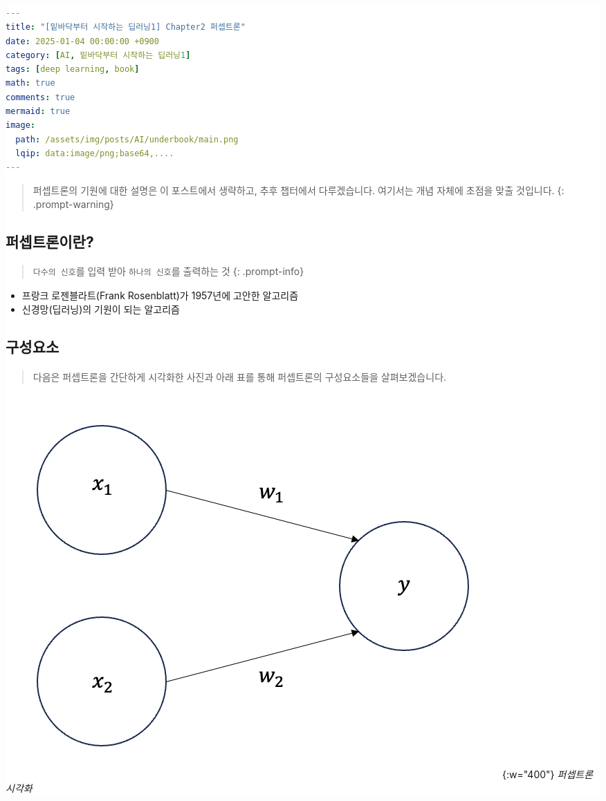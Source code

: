 ```yaml
---
title: "[밑바닥부터 시작하는 딥러닝1] Chapter2 퍼셉트론"
date: 2025-01-04 00:00:00 +0900
category: [AI, 밑바닥부터 시작하는 딥러닝1]
tags: [deep learning, book]
math: true
comments: true
mermaid: true
image:
  path: /assets/img/posts/AI/underbook/main.png
  lqip: data:image/png;base64,....
---
```


> 퍼셉트론의 기원에 대한 설명은 이 포스트에서 생략하고, 추후 챕터에서 다루겠습니다. 여기서는 개념 자체에 초점을 맞출 것입니다.
{: .prompt-warning}

## 퍼셉트론이란?

> `다수의 신호`를 입력 받아 `하나의 신호`를 출력하는 것
{: .prompt-info}

- 프랑크 로젠블라트(Frank Rosenblatt)가 1957년에 고안한 알고리즘
- 신경망(딥러닝)의 기원이 되는 알고리즘

## 구성요소

> 다음은 퍼셉트론을 간단하게 시각화한 사진과 아래 표를 통해 퍼셉트론의 구성요소들을 살펴보겠습니다.

![alt](/assets/img/posts/AI/underbook/chap2/1.png){:w="400"}
_퍼셉트론 시각화_
